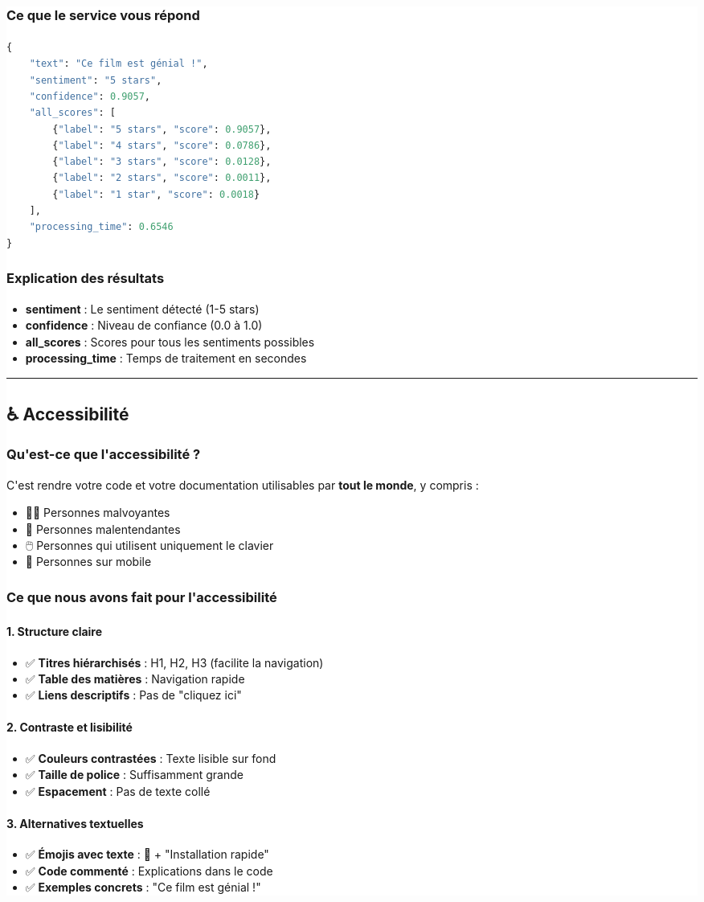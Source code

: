 ### **Ce que le service vous répond**
```python
{
    "text": "Ce film est génial !",
    "sentiment": "5 stars",
    "confidence": 0.9057,
    "all_scores": [
        {"label": "5 stars", "score": 0.9057},
        {"label": "4 stars", "score": 0.0786},
        {"label": "3 stars", "score": 0.0128},
        {"label": "2 stars", "score": 0.0011},
        {"label": "1 star", "score": 0.0018}
    ],
    "processing_time": 0.6546
}
```

### **Explication des résultats**
- **sentiment** : Le sentiment détecté (1-5 stars)
- **confidence** : Niveau de confiance (0.0 à 1.0)
- **all_scores** : Scores pour tous les sentiments possibles
- **processing_time** : Temps de traitement en secondes

---

## ♿ **Accessibilité**

### **Qu'est-ce que l'accessibilité ?**
C'est rendre votre code et votre documentation utilisables par **tout le monde**, y compris :
- 👨‍🦯 Personnes malvoyantes
- 🦻 Personnes malentendantes
- 🖱️ Personnes qui utilisent uniquement le clavier
- 📱 Personnes sur mobile

### **Ce que nous avons fait pour l'accessibilité**

#### **1. Structure claire**
- ✅ **Titres hiérarchisés** : H1, H2, H3 (facilite la navigation)
- ✅ **Table des matières** : Navigation rapide
- ✅ **Liens descriptifs** : Pas de "cliquez ici"

#### **2. Contraste et lisibilité**
- ✅ **Couleurs contrastées** : Texte lisible sur fond
- ✅ **Taille de police** : Suffisamment grande
- ✅ **Espacement** : Pas de texte collé

#### **3. Alternatives textuelles**
- ✅ **Émojis avec texte** : 🚀 + "Installation rapide"
- ✅ **Code commenté** : Explications dans le code
- ✅ **Exemples concrets** : "Ce film est génial !"

